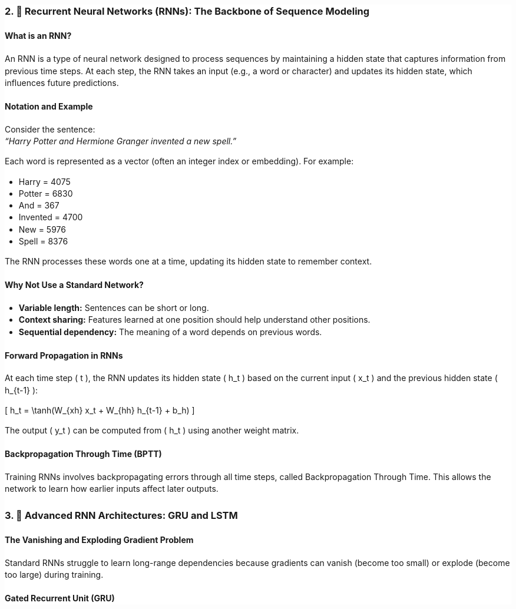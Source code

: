 
### 2. 🔄 Recurrent Neural Networks (RNNs): The Backbone of Sequence Modeling

#### What is an RNN?

An RNN is a type of neural network designed to process sequences by maintaining a hidden state that captures information from previous time steps. At each step, the RNN takes an input (e.g., a word or character) and updates its hidden state, which influences future predictions.

#### Notation and Example

Consider the sentence:  
*“Harry Potter and Hermione Granger invented a new spell.”*

Each word is represented as a vector (often an integer index or embedding). For example:  
- Harry = 4075  
- Potter = 6830  
- And = 367  
- Invented = 4700  
- New = 5976  
- Spell = 8376

The RNN processes these words one at a time, updating its hidden state to remember context.

#### Why Not Use a Standard Network?

- **Variable length:** Sentences can be short or long.
- **Context sharing:** Features learned at one position should help understand other positions.
- **Sequential dependency:** The meaning of a word depends on previous words.

#### Forward Propagation in RNNs

At each time step \( t \), the RNN updates its hidden state \( h_t \) based on the current input \( x_t \) and the previous hidden state \( h_{t-1} \):

\[
h_t = \tanh(W_{xh} x_t + W_{hh} h_{t-1} + b_h)
\]

The output \( y_t \) can be computed from \( h_t \) using another weight matrix.

#### Backpropagation Through Time (BPTT)

Training RNNs involves backpropagating errors through all time steps, called Backpropagation Through Time. This allows the network to learn how earlier inputs affect later outputs.


### 3. 🧠 Advanced RNN Architectures: GRU and LSTM

#### The Vanishing and Exploding Gradient Problem

Standard RNNs struggle to learn long-range dependencies because gradients can vanish (become too small) or explode (become too large) during training.

#### Gated Recurrent Unit (GRU)
